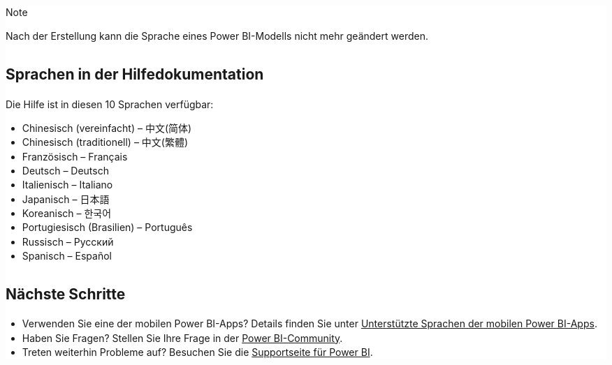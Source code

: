 > [!NOTE]
> Nach der Erstellung kann die Sprache eines Power BI-Modells nicht mehr geändert werden.
> 
>

## <a name="languages-for-the-help-documentation"></a>Sprachen in der Hilfedokumentation
Die Hilfe ist in diesen 10 Sprachen verfügbar: 

* Chinesisch (vereinfacht) – 中文(简体)
* Chinesisch (traditionell) – 中文(繁體)
* Französisch – Français
* Deutsch – Deutsch
* Italienisch – Italiano
* Japanisch – 日本語
* Koreanisch – 한국어
* Portugiesisch (Brasilien) – Português
* Russisch – Русский
* Spanisch – Español

## <a name="next-steps"></a>Nächste Schritte
* Verwenden Sie eine der mobilen Power BI-Apps? Details finden Sie unter [Unterstützte Sprachen der mobilen Power BI-Apps](../consumer/mobile/mobile-apps-supported-languages.md).
* Haben Sie Fragen? Stellen Sie Ihre Frage in der [Power BI-Community](https://community.powerbi.com/).
* Treten weiterhin Probleme auf? Besuchen Sie die [Supportseite für Power BI](https://powerbi.microsoft.com/support/).
